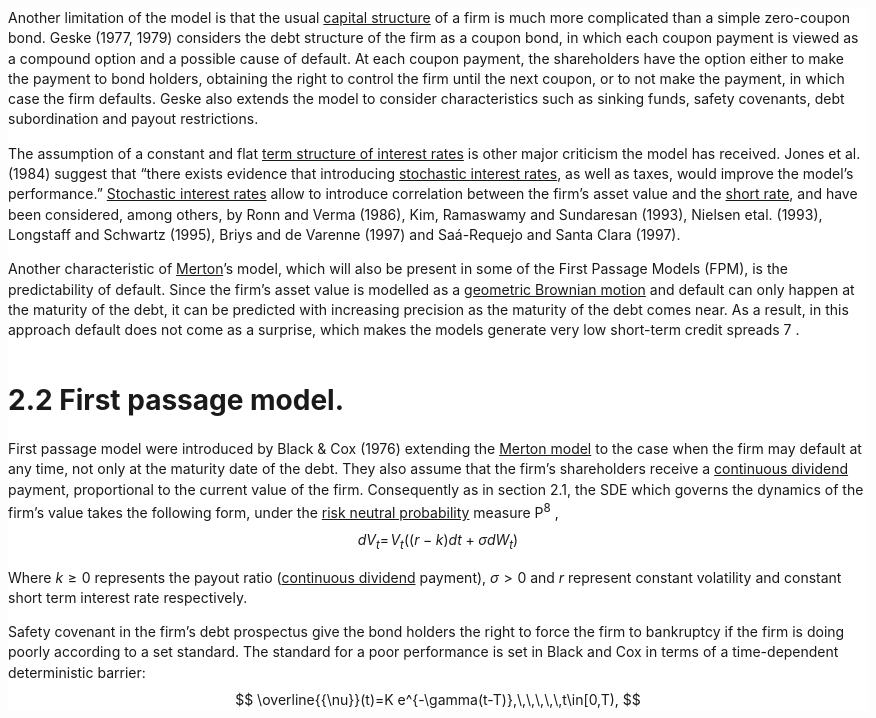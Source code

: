 Another limitation of the model is that the usual [capital structure](../../Advanced%20Financial%20Analysis%20and%20Valuation/Introduction%20to%20Corporate%20Finance.md) of a firm is much more  complicated than a simple zero-coupon bond. Geske (1977, 1979) considers the debt  structure of the firm as a coupon bond, in which each coupon payment is viewed as a  compound option and a possible cause of default. At each coupon payment, the  shareholders have the option either to make the payment to bond holders, obtaining the  right to control the firm until the next coupon, or to not make the payment, in which case  the firm defaults. Geske also extends the model to consider characteristics such as sinking  funds, safety covenants, debt subordination and payout restrictions.

The assumption of a constant and flat [term structure of interest rates](../6.%20A%20Brief%20Introduction%20to%20Stochastic%20Calculus.md) is other major  criticism the model has received. Jones et al. (1984) suggest that “there exists evidence  that introducing [stochastic interest rates](../Appendices/Appendix%205.C%20Forward%20And%20Futures%20Prices%20When%20Interest%20Rates%20Are%20Random.md), as well as taxes, would improve the model’s  performance.” [Stochastic interest rates](../Appendices/Appendix%205.C%20Forward%20And%20Futures%20Prices%20When%20Interest%20Rates%20Are%20Random.md) allow to introduce correlation between the firm’s  asset value and the [short rate](../../Fixed%20Income%20Asset%20Pricing/Fixed%20Income%20Lecture%20Notes/An%20Overview%20of%20the%20Vasicek%20Short%20Rate%20Model.md), and have been considered, among others, by Ronn and  Verma (1986), Kim, Ramaswamy and Sundaresan (1993), Nielsen etal. (1993), Longstaff  and Schwartz (1995), Briys and de Varenne (1997) and Saá-Requejo and Santa Clara  (1997).

Another characteristic of [Merton](../../Credit%20Markets/Credit%20Markets%20Session%205.md)’s model, which will also be present in some of the First  Passage Models (FPM), is the predictability of default. Since the firm’s asset value is  modelled as a [geometric Brownian motion](../../Financial%20Instruments/Black%20Scholes%20Derivation.md) and default can only happen at the maturity of  the debt, it can be predicted with increasing precision as the maturity of the debt comes  near. As a result, in this approach default does not come as a surprise, which makes the  models generate very low short-term credit spreads 7 .

# 2.2  First passage model.

First passage model were introduced by Black & Cox (1976) extending the [Merton model](../../Credit%20Markets/Credit%20Markets%20Session%205.md)  to the case when the firm may default at any time, not only at the maturity date of the  debt. They also assume that the firm’s shareholders receive a [continuous dividend](../../Financial%20Instruments/Lecture%20Notes-%20Financial%20Instruments/Teaching%20Note%201-%20Forward%20Rates%20Agreement/Hedging%20Strategies%20with%20Forwards.md)  payment, proportional to the current value of the firm. Consequently as in section 2.1, the  SDE which governs the dynamics of the firm’s value takes the following form, under the  [risk neutral probability](../../Financial%20Instruments/Review%20Session%20Notes/Binomial%20Trees%20and%20Option%20Pricing%20MBA.md) measure   $\mathrm{P}^{8}$  ,
$$
d V_{t}=\!V_{t}\left((r-k)d t+\sigma d W_{t}\right)
$$

Where   $k\geq0$    represents the payout ratio ([continuous dividend](../../Financial%20Instruments/Lecture%20Notes-%20Financial%20Instruments/Teaching%20Note%201-%20Forward%20Rates%20Agreement/Hedging%20Strategies%20with%20Forwards.md) payment),   $\sigma>0$  and  $r$  represent constant volatility and constant short term interest rate respectively.

Safety covenant in the firm’s debt prospectus give the bond holders the right to force the  firm to bankruptcy if the firm is doing poorly according to a set standard. The standard
for a poor performance is set in Black and Cox in terms of a time-dependent deterministic  barrier:
$$
\overline{{\nu}}(t)=K e^{-\gamma(t-T)},\,\,\,\,\,t\in[0,T),
$$
